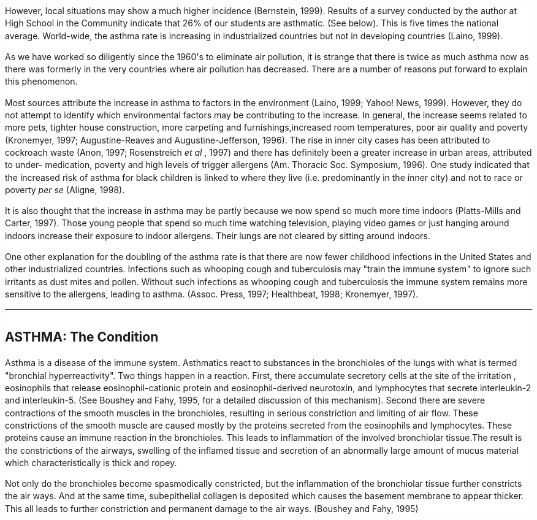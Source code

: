 However, local situations may show a much higher incidence (Bernstein, 1999). Results of a survey conducted by the author at High School in the Community indicate that 26% of our students are asthmatic. (See below). This is five times the national average. World-wide, the asthma rate is increasing in industrialized countries but not in developing countries (Laino, 1999).
</p>
<p>
As we have worked so diligently since the 1960's to eliminate air pollution, it is strange that there is twice as much asthma now as there was formerly in the very countries where air pollution has decreased. There are a number of reasons put forward to explain this phenomenon.
</p>
<p>
Most sources attribute the increase in asthma to factors in the environment (Laino, 1999; Yahoo! News, 1999). However, they do not attempt to identify which environmental factors may be contributing to the increase. In general, the increase seems related to more pets, tighter house construction, more carpeting and furnishings,increased room temperatures, poor air quality and poverty (Kronemyer, 1997; Augustine-Reaves and Augustine-Jefferson, 1996). The rise in inner city cases has been attributed to cockroach waste (Anon, 1997; Rosenstreich
<i>
et al
</i>
, 1997) and there has definitely been a greater increase in urban areas, attributed to under- medication, poverty and high levels of trigger allergens (Am. Thoracic Soc. Symposium, 1996). One study indicated that the increased risk of asthma for black children is linked to where they live (i.e. predominantly in the inner city) and not to race or poverty
<i>
per se
</i>
(Aligne, 1998).
</p>
<p>
It is also thought that the increase in asthma may be partly because we now spend so much more time indoors (Platts-Mills and Carter, 1997). Those young people that spend so much time watching television, playing video games or just hanging around indoors increase their exposure to indoor allergens. Their lungs are not cleared by sitting around indoors.
</p>
<p>
One other explanation for the doubling of the asthma rate is that there are now fewer childhood infections in the United States and other industrialized countries. Infections such as whooping cough and tuberculosis may "train the immune system" to ignore such irritants as dust mites and pollen. Without such infections as whooping cough and tuberculosis the immune system remains more sensitive to the allergens, leading to asthma. (Assoc. Press, 1997; Healthbeat, 1998; Kronemyer, 1997).
</p>
<hr/>
<h2>
ASTHMA: The Condition
</h2>
<p>
Asthma is a disease of the immune system. Asthmatics react to substances in the bronchioles of the lungs with what is termed "bronchial hyperreactivity". Two things happen in a reaction. First, there accumulate secretory cells at the site of the irritation , eosinophils that release eosinophil-cationic protein and eosinophil-derived neurotoxin, and lymphocytes that secrete interleukin-2 and interleukin-5. (See Boushey and Fahy, 1995, for a detailed discussion of this mechanism). Second there are severe contractions of the smooth muscles in the bronchioles, resulting in serious constriction and limiting of air flow. These constrictions of the smooth muscle are caused mostly by the proteins secreted from the eosinophils and lymphocytes. These proteins cause an immune reaction in the bronchioles. This leads to inflammation of the involved bronchiolar tissue.The result is the constrictions of the airways, swelling of the inflamed tissue and secretion of an abnormally large amount of mucus material which characteristically is thick and ropey.
</p>
<p>
Not only do the bronchioles become spasmodically constricted, but the inflammation of the bronchiolar tissue further constricts the air ways. And at the same time, subepithelial collagen is deposited which causes the basement membrane to appear thicker. This all leads to further constriction and permanent damage to the air ways. (Boushey and Fahy, 1995)